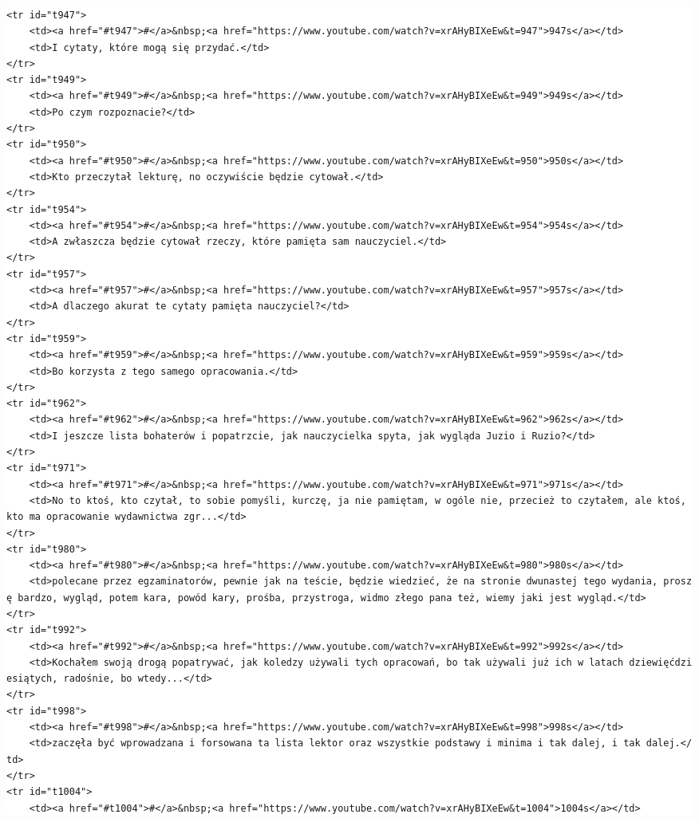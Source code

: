     <tr id="t947">
        <td><a href="#t947">#</a>&nbsp;<a href="https://www.youtube.com/watch?v=xrAHyBIXeEw&t=947">947s</a></td>
        <td>I cytaty, które mogą się przydać.</td>
    </tr>
    <tr id="t949">
        <td><a href="#t949">#</a>&nbsp;<a href="https://www.youtube.com/watch?v=xrAHyBIXeEw&t=949">949s</a></td>
        <td>Po czym rozpoznacie?</td>
    </tr>
    <tr id="t950">
        <td><a href="#t950">#</a>&nbsp;<a href="https://www.youtube.com/watch?v=xrAHyBIXeEw&t=950">950s</a></td>
        <td>Kto przeczytał lekturę, no oczywiście będzie cytował.</td>
    </tr>
    <tr id="t954">
        <td><a href="#t954">#</a>&nbsp;<a href="https://www.youtube.com/watch?v=xrAHyBIXeEw&t=954">954s</a></td>
        <td>A zwłaszcza będzie cytował rzeczy, które pamięta sam nauczyciel.</td>
    </tr>
    <tr id="t957">
        <td><a href="#t957">#</a>&nbsp;<a href="https://www.youtube.com/watch?v=xrAHyBIXeEw&t=957">957s</a></td>
        <td>A dlaczego akurat te cytaty pamięta nauczyciel?</td>
    </tr>
    <tr id="t959">
        <td><a href="#t959">#</a>&nbsp;<a href="https://www.youtube.com/watch?v=xrAHyBIXeEw&t=959">959s</a></td>
        <td>Bo korzysta z tego samego opracowania.</td>
    </tr>
    <tr id="t962">
        <td><a href="#t962">#</a>&nbsp;<a href="https://www.youtube.com/watch?v=xrAHyBIXeEw&t=962">962s</a></td>
        <td>I jeszcze lista bohaterów i popatrzcie, jak nauczycielka spyta, jak wygląda Juzio i Ruzio?</td>
    </tr>
    <tr id="t971">
        <td><a href="#t971">#</a>&nbsp;<a href="https://www.youtube.com/watch?v=xrAHyBIXeEw&t=971">971s</a></td>
        <td>No to ktoś, kto czytał, to sobie pomyśli, kurczę, ja nie pamiętam, w ogóle nie, przecież to czytałem, ale ktoś, kto ma opracowanie wydawnictwa zgr...</td>
    </tr>
    <tr id="t980">
        <td><a href="#t980">#</a>&nbsp;<a href="https://www.youtube.com/watch?v=xrAHyBIXeEw&t=980">980s</a></td>
        <td>polecane przez egzaminatorów, pewnie jak na teście, będzie wiedzieć, że na stronie dwunastej tego wydania, proszę bardzo, wygląd, potem kara, powód kary, prośba, przystroga, widmo złego pana też, wiemy jaki jest wygląd.</td>
    </tr>
    <tr id="t992">
        <td><a href="#t992">#</a>&nbsp;<a href="https://www.youtube.com/watch?v=xrAHyBIXeEw&t=992">992s</a></td>
        <td>Kochałem swoją drogą popatrywać, jak koledzy używali tych opracowań, bo tak używali już ich w latach dziewięćdziesiątych, radośnie, bo wtedy...</td>
    </tr>
    <tr id="t998">
        <td><a href="#t998">#</a>&nbsp;<a href="https://www.youtube.com/watch?v=xrAHyBIXeEw&t=998">998s</a></td>
        <td>zaczęła być wprowadzana i forsowana ta lista lektor oraz wszystkie podstawy i minima i tak dalej, i tak dalej.</td>
    </tr>
    <tr id="t1004">
        <td><a href="#t1004">#</a>&nbsp;<a href="https://www.youtube.com/watch?v=xrAHyBIXeEw&t=1004">1004s</a></td>